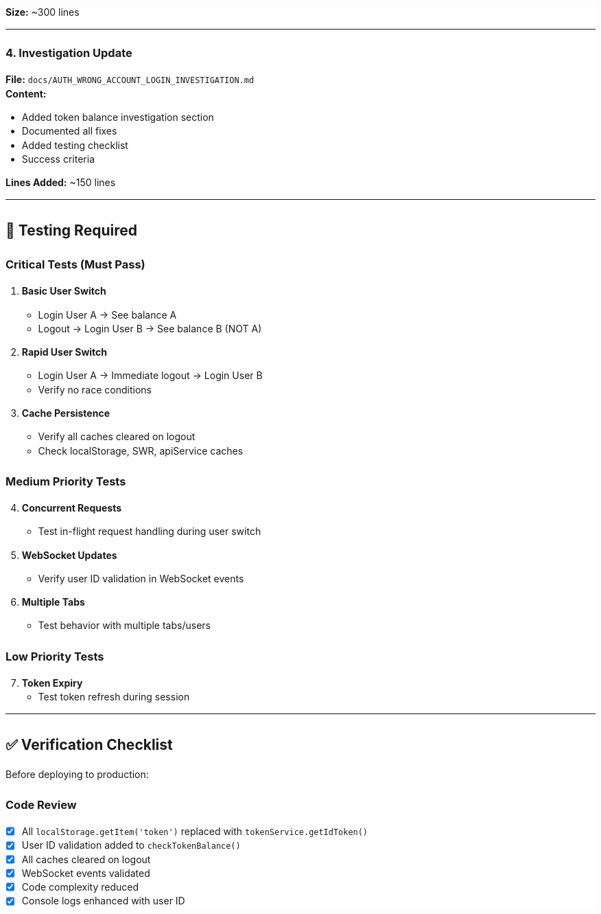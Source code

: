 **Size:** ~300 lines

---

### 4. Investigation Update
**File:** `docs/AUTH_WRONG_ACCOUNT_LOGIN_INVESTIGATION.md`  
**Content:**
- Added token balance investigation section
- Documented all fixes
- Added testing checklist
- Success criteria

**Lines Added:** ~150 lines

---

## 🎯 Testing Required

### Critical Tests (Must Pass)
1. **Basic User Switch**
   - Login User A → See balance A
   - Logout → Login User B → See balance B (NOT A)

2. **Rapid User Switch**
   - Login User A → Immediate logout → Login User B
   - Verify no race conditions

3. **Cache Persistence**
   - Verify all caches cleared on logout
   - Check localStorage, SWR, apiService caches

### Medium Priority Tests
4. **Concurrent Requests**
   - Test in-flight request handling during user switch

5. **WebSocket Updates**
   - Verify user ID validation in WebSocket events

6. **Multiple Tabs**
   - Test behavior with multiple tabs/users

### Low Priority Tests
7. **Token Expiry**
   - Test token refresh during session

---

## ✅ Verification Checklist

Before deploying to production:

### Code Review
- [x] All `localStorage.getItem('token')` replaced with `tokenService.getIdToken()`
- [x] User ID validation added to `checkTokenBalance()`
- [x] All caches cleared on logout
- [x] WebSocket events validated
- [x] Code complexity reduced
- [x] Console logs enhanced with user ID
